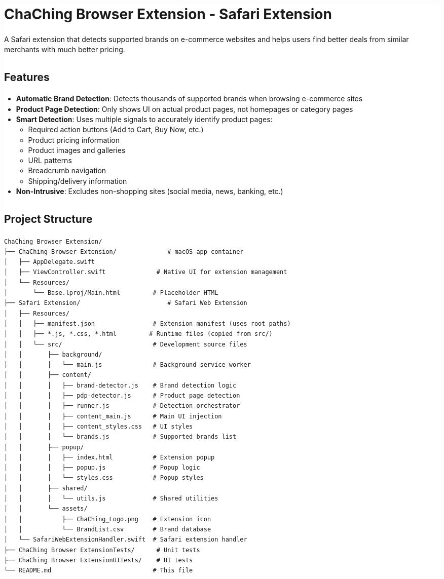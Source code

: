 # ChaChing Browser Extension - Safari Extension

A Safari extension that detects supported brands on e-commerce websites and helps users find better deals from similar merchants with much better pricing.

## Features

- **Automatic Brand Detection**: Detects thousands of supported brands when browsing e-commerce sites
- **Product Page Detection**: Only shows UI on actual product pages, not homepages or category pages
- **Smart Detection**: Uses multiple signals to accurately identify product pages:
  - Required action buttons (Add to Cart, Buy Now, etc.)
  - Product pricing information
  - Product images and galleries
  - URL patterns
  - Breadcrumb navigation
  - Shipping/delivery information
- **Non-Intrusive**: Excludes non-shopping sites (social media, news, banking, etc.)

## Project Structure

```
ChaChing Browser Extension/
├── ChaChing Browser Extension/              # macOS app container
│   ├── AppDelegate.swift
│   ├── ViewController.swift              # Native UI for extension management
│   └── Resources/
│       └── Base.lproj/Main.html         # Placeholder HTML
├── Safari Extension/                        # Safari Web Extension
│   ├── Resources/
│   │   ├── manifest.json                # Extension manifest (uses root paths)
│   │   ├── *.js, *.css, *.html         # Runtime files (copied from src/)
│   │   └── src/                         # Development source files
│   │       ├── background/
│   │       │   └── main.js              # Background service worker
│   │       ├── content/
│   │       │   ├── brand-detector.js    # Brand detection logic
│   │       │   ├── pdp-detector.js      # Product page detection
│   │       │   ├── runner.js            # Detection orchestrator
│   │       │   ├── content_main.js      # Main UI injection
│   │       │   ├── content_styles.css   # UI styles
│   │       │   └── brands.js            # Supported brands list
│   │       ├── popup/
│   │       │   ├── index.html           # Extension popup
│   │       │   ├── popup.js             # Popup logic
│   │       │   └── styles.css           # Popup styles
│   │       ├── shared/
│   │       │   └── utils.js             # Shared utilities
│   │       └── assets/
│   │           ├── ChaChing_Logo.png    # Extension icon
│   │           └── BrandList.csv        # Brand database
│   └── SafariWebExtensionHandler.swift  # Safari extension handler
├── ChaChing Browser ExtensionTests/      # Unit tests
├── ChaChing Browser ExtensionUITests/    # UI tests
└── README.md                            # This file
```
